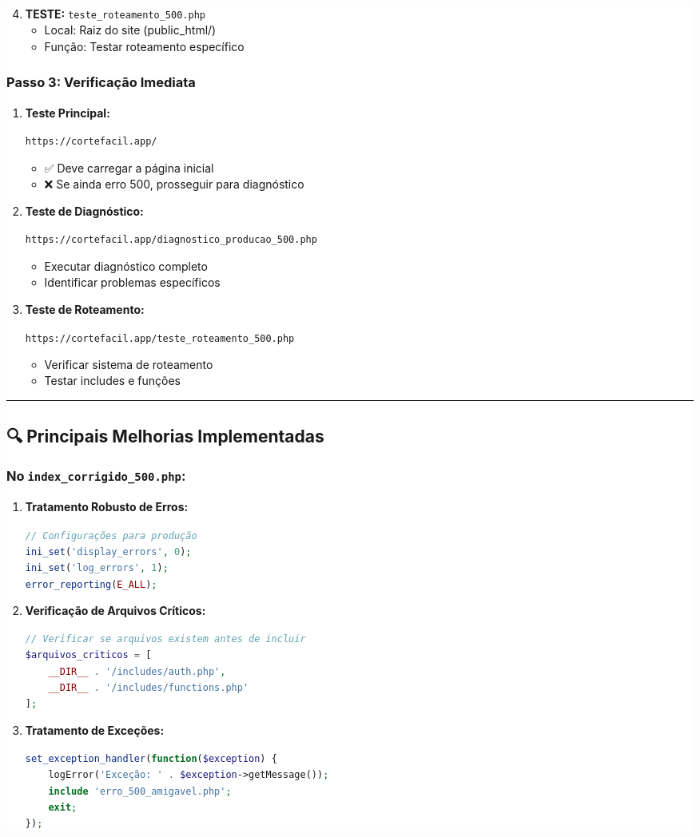 4. **TESTE:** `teste_roteamento_500.php`
   - Local: Raiz do site (public_html/)
   - Função: Testar roteamento específico

### Passo 3: Verificação Imediata

1. **Teste Principal:**
   ```
   https://cortefacil.app/
   ```
   - ✅ Deve carregar a página inicial
   - ❌ Se ainda erro 500, prosseguir para diagnóstico

2. **Teste de Diagnóstico:**
   ```
   https://cortefacil.app/diagnostico_producao_500.php
   ```
   - Executar diagnóstico completo
   - Identificar problemas específicos

3. **Teste de Roteamento:**
   ```
   https://cortefacil.app/teste_roteamento_500.php
   ```
   - Verificar sistema de roteamento
   - Testar includes e funções

---

## 🔍 Principais Melhorias Implementadas

### No `index_corrigido_500.php`:

1. **Tratamento Robusto de Erros:**
   ```php
   // Configurações para produção
   ini_set('display_errors', 0);
   ini_set('log_errors', 1);
   error_reporting(E_ALL);
   ```

2. **Verificação de Arquivos Críticos:**
   ```php
   // Verificar se arquivos existem antes de incluir
   $arquivos_criticos = [
       __DIR__ . '/includes/auth.php',
       __DIR__ . '/includes/functions.php'
   ];
   ```

3. **Tratamento de Exceções:**
   ```php
   set_exception_handler(function($exception) {
       logError('Exceção: ' . $exception->getMessage());
       include 'erro_500_amigavel.php';
       exit;
   });
   ```
